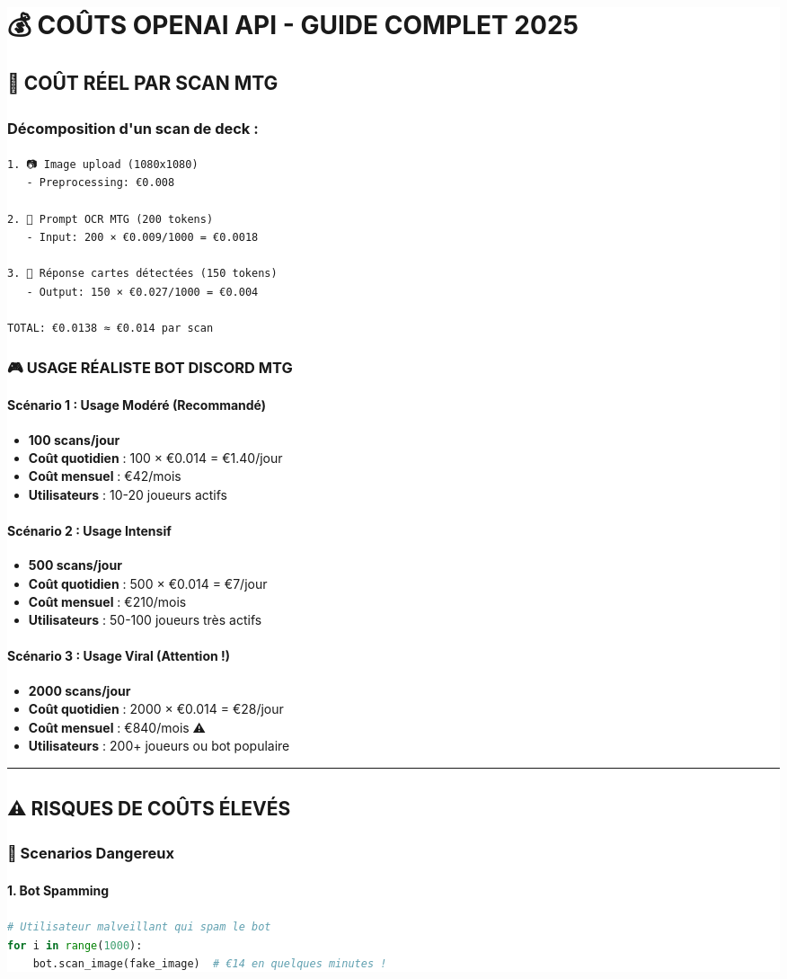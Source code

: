 # 💰 **COÛTS OPENAI API - GUIDE COMPLET 2025**

## 🎯 **COÛT RÉEL PAR SCAN MTG**

### **Décomposition d'un scan de deck** :
```
1. 📷 Image upload (1080x1080)
   - Preprocessing: €0.008

2. 🧠 Prompt OCR MTG (200 tokens)
   - Input: 200 × €0.009/1000 = €0.0018

3. 📝 Réponse cartes détectées (150 tokens)  
   - Output: 150 × €0.027/1000 = €0.004

TOTAL: €0.0138 ≈ €0.014 par scan
```

### **🎮 USAGE RÉALISTE BOT DISCORD MTG**

#### **Scénario 1 : Usage Modéré (Recommandé)**
- **100 scans/jour** 
- **Coût quotidien** : 100 × €0.014 = €1.40/jour
- **Coût mensuel** : €42/mois
- **Utilisateurs** : 10-20 joueurs actifs

#### **Scénario 2 : Usage Intensif**
- **500 scans/jour**
- **Coût quotidien** : 500 × €0.014 = €7/jour  
- **Coût mensuel** : €210/mois
- **Utilisateurs** : 50-100 joueurs très actifs

#### **Scénario 3 : Usage Viral (Attention !)**
- **2000 scans/jour**
- **Coût quotidien** : 2000 × €0.014 = €28/jour
- **Coût mensuel** : €840/mois ⚠️
- **Utilisateurs** : 200+ joueurs ou bot populaire

---

## ⚠️ **RISQUES DE COÛTS ÉLEVÉS**

### **🚨 Scenarios Dangereux**

#### **1. Bot Spamming**
```python
# Utilisateur malveillant qui spam le bot
for i in range(1000):
    bot.scan_image(fake_image)  # €14 en quelques minutes !
```
